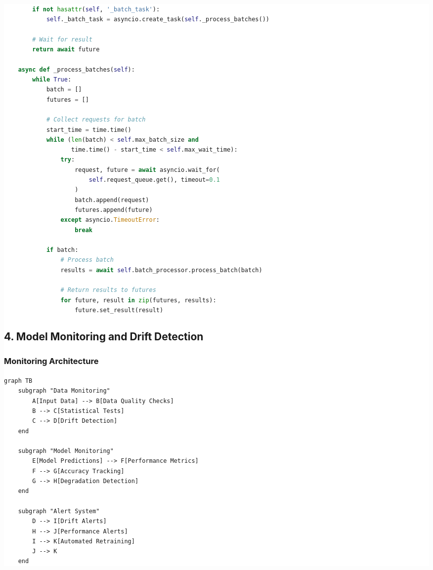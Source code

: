 ```python
        if not hasattr(self, '_batch_task'):
            self._batch_task = asyncio.create_task(self._process_batches())
        
        # Wait for result
        return await future
    
    async def _process_batches(self):
        while True:
            batch = []
            futures = []
            
            # Collect requests for batch
            start_time = time.time()
            while (len(batch) < self.max_batch_size and 
                   time.time() - start_time < self.max_wait_time):
                try:
                    request, future = await asyncio.wait_for(
                        self.request_queue.get(), timeout=0.1
                    )
                    batch.append(request)
                    futures.append(future)
                except asyncio.TimeoutError:
                    break
            
            if batch:
                # Process batch
                results = await self.batch_processor.process_batch(batch)
                
                # Return results to futures
                for future, result in zip(futures, results):
                    future.set_result(result)
```

## 4. Model Monitoring and Drift Detection

### Monitoring Architecture

```mermaid
graph TB
    subgraph "Data Monitoring"
        A[Input Data] --> B[Data Quality Checks]
        B --> C[Statistical Tests]
        C --> D[Drift Detection]
    end
    
    subgraph "Model Monitoring"
        E[Model Predictions] --> F[Performance Metrics]
        F --> G[Accuracy Tracking]
        G --> H[Degradation Detection]
    end
    
    subgraph "Alert System"
        D --> I[Drift Alerts]
        H --> J[Performance Alerts]
        I --> K[Automated Retraining]
        J --> K
    end
```
